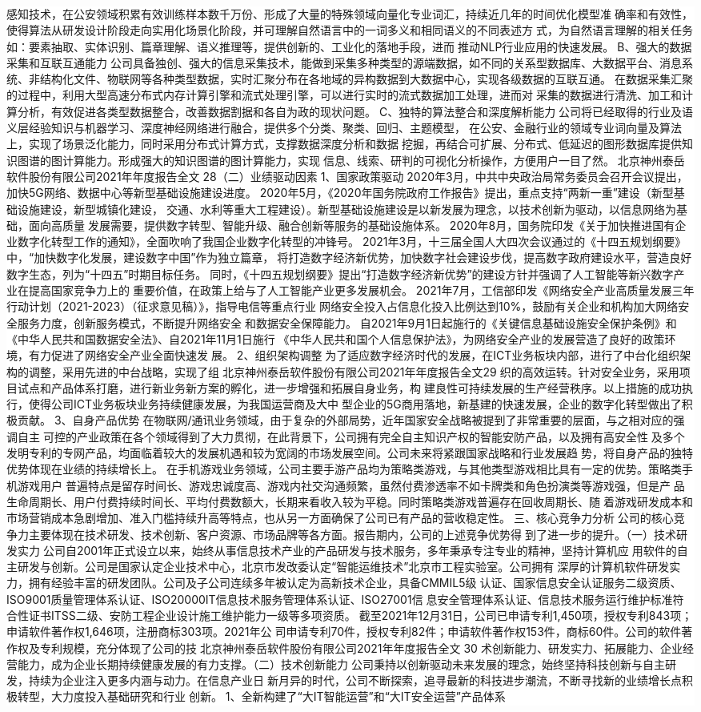 感知技术，在公安领域积累有效训练样本数千万份、形成了大量的特殊领域向量化专业词汇，持续近几年的时间优化模型准
确率和有效性，使得算法从研发设计阶段走向实用化场景化阶段，并可理解自然语言中的一词多义和相同语义的不同表述方
式，为自然语言理解的相关任务如：要素抽取、实体识别、篇章理解、语义推理等，提供创新的、工业化的落地手段，进而
推动NLP行业应用的快速发展。
B、强大的数据采集和互联互通能力
公司具备独创、强大的信息采集技术，能做到采集多种类型的源端数据，如不同的关系型数据库、大数据平台、消息系
统、非结构化文件、物联网等各种类型数据，实时汇聚分布在各地域的异构数据到大数据中心，实现各级数据的互联互通。
在数据采集汇聚的过程中，利用大型高速分布式内存计算引擎和流式处理引擎，可以进行实时的流式数据加工处理，进而对
采集的数据进行清洗、加工和计算分析，有效促进各类型数据整合，改善数据割据和各自为政的现状问题。
C、独特的算法整合和深度解析能力
公司将已经取得的行业及语义层经验知识与机器学习、深度神经网络进行融合，提供多个分类、聚类、回归、主题模型，
在公安、金融行业的领域专业词向量及算法上，实现了场景泛化能力，同时采用分布式计算方式，支撑数据深度分析和数据
挖掘，再结合可扩展、分布式、低延迟的图形数据库提供知识图谱的图计算能力。形成强大的知识图谱的图计算能力，实现
信息、线索、研判的可视化分析操作，方便用户一目了然。
北京神州泰岳软件股份有限公司2021年年度报告全文
28（二）业绩驱动因素
1、国家政策驱动
2020年3月，中共中央政治局常务委员会召开会议提出，加快5G网络、数据中心等新型基础设施建设进度。
2020年5月，《2020年国务院政府工作报告》提出，重点支持“两新一重”建设（新型基础设施建设，新型城镇化建设，
交通、水利等重大工程建设）。新型基础设施建设是以新发展为理念，以技术创新为驱动，以信息网络为基础，面向高质量
发展需要，提供数字转型、智能升级、融合创新等服务的基础设施体系。
2020年8月，国务院印发《关于加快推进国有企业数字化转型工作的通知》，全面吹响了我国企业数字化转型的冲锋号。
2021年3月，十三届全国人大四次会议通过的《十四五规划纲要》中，“加快数字化发展，建设数字中国”作为独立篇章，
将打造数字经济新优势，加快数字社会建设步伐，提高数字政府建设水平，营造良好数字生态，列为“十四五”时期目标任务。
同时，《十四五规划纲要》提出“打造数字经济新优势”的建设方针并强调了人工智能等新兴数字产业在提高国家竞争力上的
重要价值，在政策上给与了人工智能产业更多发展机会。
2021年7月，工信部印发《网络安全产业高质量发展三年行动计划（2021-2023）（征求意见稿）》，指导电信等重点行业
网络安全投入占信息化投入比例达到10%，鼓励有关企业和机构加大网络安全服务力度，创新服务模式，不断提升网络安全
和数据安全保障能力。
自2021年9月1日起施行的《关键信息基础设施安全保护条例》和《中华人民共和国数据安全法》、自2021年11月1日施行
《中华人民共和国个人信息保护法》，为网络安全产业的发展营造了良好的政策环境，有力促进了网络安全产业全面快速发
展。
2、组织架构调整
为了适应数字经济时代的发展，在ICT业务板块内部，进行了中台化组织架构的调整，采用先进的中台战略，实现了组
北京神州泰岳软件股份有限公司2021年年度报告全文29
织的高效运转。针对安全业务，采用项目试点和产品体系打磨，进行新业务新方案的孵化，进一步增强和拓展自身业务，构
建良性可持续发展的生产经营秩序。以上措施的成功执行，使得公司ICT业务板块业务持续健康发展，为我国运营商及大中
型企业的5G商用落地，新基建的快速发展，企业的数字化转型做出了积极贡献。
3、自身产品优势
在物联网/通讯业务领域，由于复杂的外部局势，近年国家安全战略被提到了非常重要的层面，与之相对应的强调自主
可控的产业政策在各个领域得到了大力贯彻，在此背景下，公司拥有完全自主知识产权的智能安防产品，以及拥有高安全性
及多个发明专利的专网产品，均面临着较大的发展机遇和较为宽阔的市场发展空间。公司未来将紧跟国家战略和行业发展趋
势，将自身产品的独特优势体现在业绩的持续增长上。
在手机游戏业务领域，公司主要手游产品均为策略类游戏，与其他类型游戏相比具有一定的优势。策略类手机游戏用户
普遍特点是留存时间长、游戏忠诚度高、游戏内社交沟通频繁，虽然付费渗透率不如卡牌类和角色扮演类等游戏强，但是产
品生命周期长、用户付费持续时间长、平均付费数额大，长期来看收入较为平稳。同时策略类游戏普遍存在回收周期长、随
着游戏研发成本和市场营销成本急剧增加、准入门槛持续升高等特点，也从另一方面确保了公司已有产品的营收稳定性。
三、核心竞争力分析
公司的核心竞争力主要体现在技术研发、技术创新、客户资源、市场品牌等各方面。报告期内，公司的上述竞争优势得
到了进一步的提升。（一）技术研发实力
公司自2001年正式设立以来，始终从事信息技术产业的产品研发与技术服务，多年秉承专注专业的精神，坚持计算机应
用软件的自主研发与创新。公司是国家认定企业技术中心，北京市发改委认定“智能运维技术”北京市工程实验室。公司拥有
深厚的计算机软件研发实力，拥有经验丰富的研发团队。公司及子公司连续多年被认定为高新技术企业，具备CMMIL5级
认证、国家信息安全认证服务二级资质、ISO9001质量管理体系认证、ISO20000IT信息技术服务管理体系认证、ISO27001信
息安全管理体系认证、信息技术服务运行维护标准符合性证书ITSS二级、安防工程企业设计施工维护能力一级等多项资质。
截至2021年12月31日，公司已申请专利1,450项，授权专利843项；申请软件著作权1,646项，注册商标303项。2021年公
司申请专利70件，授权专利82件；申请软件著作权153件，商标60件。公司的软件著作权及专利规模，充分体现了公司的技
北京神州泰岳软件股份有限公司2021年年度报告全文
30
术创新能力、研发实力、拓展能力、企业经营能力，成为企业长期持续健康发展的有力支撑。（二）技术创新能力
公司秉持以创新驱动未来发展的理念，始终坚持科技创新与自主研发，持续为企业注入更多内涵与动力。在信息产业日
新月异的时代，公司不断探索，追寻最新的科技进步潮流，不断寻找新的业绩增长点积极转型，大力度投入基础研究和行业
创新。
1、全新构建了“大IT智能运营”和“大IT安全运营”产品体系